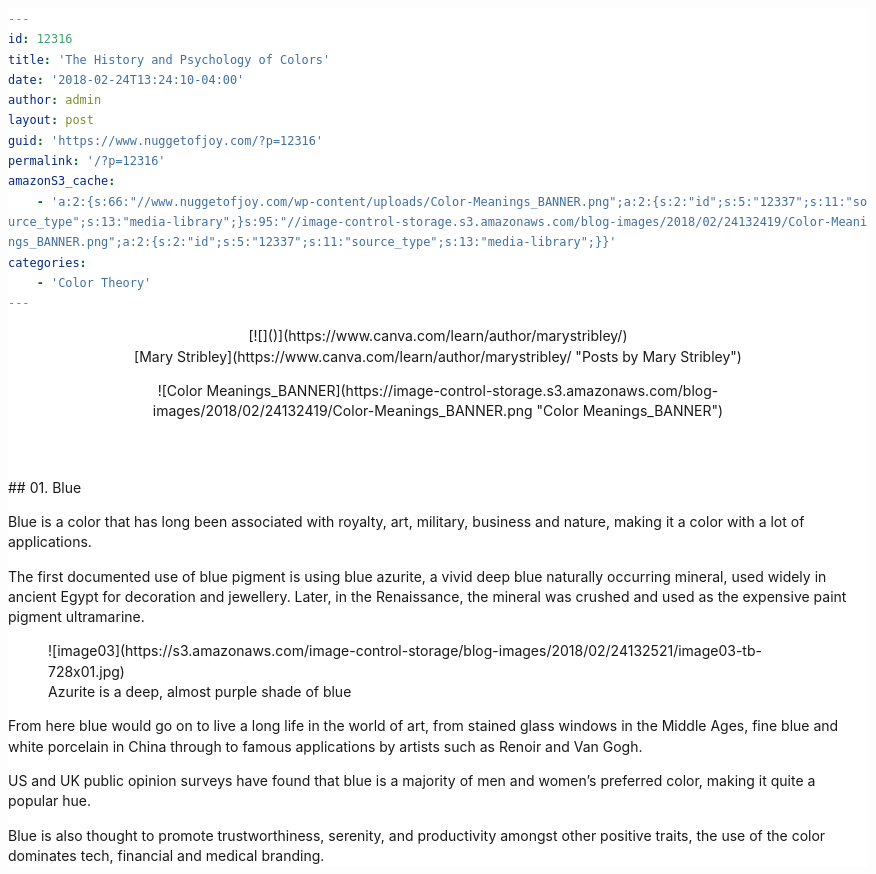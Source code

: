 ```yaml
---
id: 12316
title: 'The History and Psychology of Colors'
date: '2018-02-24T13:24:10-04:00'
author: admin
layout: post
guid: 'https://www.nuggetofjoy.com/?p=12316'
permalink: '/?p=12316'
amazonS3_cache:
    - 'a:2:{s:66:"//www.nuggetofjoy.com/wp-content/uploads/Color-Meanings_BANNER.png";a:2:{s:2:"id";s:5:"12337";s:11:"source_type";s:13:"media-library";}s:95:"//image-control-storage.s3.amazonaws.com/blog-images/2018/02/24132419/Color-Meanings_BANNER.png";a:2:{s:2:"id";s:5:"12337";s:11:"source_type";s:13:"media-library";}}'
categories:
    - 'Color Theory'
---
```


<header class="header-page"><div class="row"><div class="col7"><div class="author-wrapper--banner"><div class="author-thumb-wrapper--banner">[![]()](https://www.canva.com/learn/author/marystribley/)</div><div class="author-info-wrapper--banner"><span class="author">[Mary Stribley](https://www.canva.com/learn/author/marystribley/ "Posts by Mary Stribley")</span></div></div></div></div><div class="row banner-wrapper"><div class="col12"><div class="banner-post"><figure><picture><source media="(min-width: 768px)" srcset="https://www.canva.com/learn/wp-content/uploads/2017/03/Color-Meanings_BANNER-tb-962x0.png , https://www.canva.com/learn/wp-content/uploads/2017/03/Color-Meanings_BANNER-tb-1924x0.png 2x"></source><source media="(min-width: 0px)" srcset="https://www.canva.com/learn/wp-content/uploads/2017/03/Color-Meanings_BANNER-tb-762x0.png , https://www.canva.com/learn/wp-content/uploads/2017/03/Color-Meanings_BANNER-tb-1524x0.png 2x"></source>![Color Meanings_BANNER](https://image-control-storage.s3.amazonaws.com/blog-images/2018/02/24132419/Color-Meanings_BANNER.png "Color Meanings_BANNER")</picture></figure></div></div></div></header><article class="post-36523 post type-post status-publish format-standard has-post-thumbnail hentry category-general category-hide" id="post-36523"><div class="wrapper-content-article"><div class="row"><div class="col7">## 01. Blue

Blue is a color that has long been associated with royalty, art, military, business and nature, making it a color with a lot of applications.

The first documented use of blue pigment is using blue azurite, a vivid deep blue naturally occurring mineral, used widely in ancient Egypt for decoration and jewellery. Later, in the Renaissance, the mineral was crushed and used as the expensive paint pigment ultramarine.

<figure class="lazyload-image" id="image-36527">![image03](https://s3.amazonaws.com/image-control-storage/blog-images/2018/02/24132521/image03-tb-728x01.jpg)<div class="spinner"><div class="spinner__inner"></div></div><figcaption>Azurite is a deep, almost purple shade of blue</figcaption></figure>From here blue would go on to live a long life in the world of art, from stained glass windows in the Middle Ages, fine blue and white porcelain in China through to famous applications by artists such as Renoir and Van Gogh.

US and UK public opinion surveys have found that blue is a majority of men and women’s preferred color, making it quite a popular hue.

Blue is also thought to promote trustworthiness, serenity, and productivity amongst other positive traits, the use of the color dominates tech, financial and medical branding.
